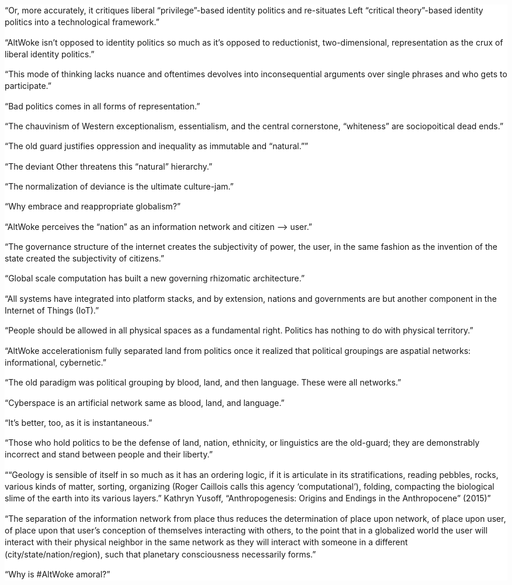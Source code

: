 “Or, more accurately, it critiques liberal “privilege”-based identity politics and re-situates Left “critical theory”-based identity politics into a technological framework.”

“AltWoke isn’t opposed to identity politics so much as it’s opposed to reductionist, two-dimensional, representation as the crux of liberal identity politics.”

“This mode of thinking lacks nuance and oftentimes devolves into inconsequential arguments over single phrases and who gets to participate.”

“Bad politics comes in all forms of representation.”

“The chauvinism of Western exceptionalism, essentialism, and the central cornerstone, “whiteness” are sociopoitical dead ends.”

“The old guard justifies oppression and inequality as immutable and “natural.””

“The deviant Other threatens this “natural” hierarchy.”

“The normalization of deviance is the ultimate culture-jam.”

“Why embrace and reappropriate globalism?”

“AltWoke perceives the “nation” as an information network and citizen –> user.”

“The governance structure of the internet creates the subjectivity of power, the user, in the same fashion as the invention of the state created the subjectivity of citizens.”

“Global scale computation has built a new governing rhizomatic architecture.”

“All systems have integrated into platform stacks, and by extension, nations and governments are but another component in the Internet of Things (IoT).”

“People should be allowed in all physical spaces as a fundamental right. Politics has nothing to do with physical territory.”

“AltWoke accelerationism fully separated land from politics once it realized that political groupings are aspatial networks: informational, cybernetic.”

“The old paradigm was political grouping by blood, land, and then language. These were all networks.”

“Cyberspace is an artificial network same as blood, land, and language.”

“It’s better, too, as it is instantaneous.”

“Those who hold politics to be the defense of land, nation, ethnicity, or linguistics are the old-guard; they are demonstrably incorrect and stand between people and their liberty.”

““Geology is sensible of itself in so much as it has an ordering logic, if it is articulate in its stratifications, reading pebbles, rocks, various kinds of matter, sorting, organizing (Roger Caillois calls this agency ‘computational’), folding, compacting the biological slime of the earth into its various layers.” Kathryn Yusoff, “Anthropogenesis: Origins and Endings in the Anthropocene” (2015)”

“The separation of the information network from place thus reduces the determination of place upon network, of place upon user, of place upon that user’s conception of themselves interacting with others, to the point that in a globalized world the user will interact with their physical neighbor in the same network as they will interact with someone in a different (city/state/nation/region), such that planetary consciousness necessarily forms.”

“Why is #AltWoke amoral?”

